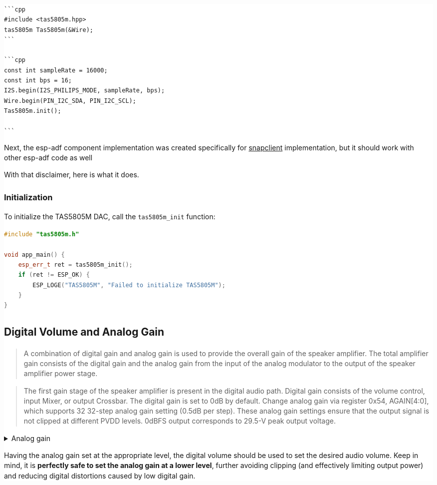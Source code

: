     ```cpp
    #include <tas5805m.hpp>
    tas5805m Tas5805m(&Wire);
    ```

    ```cpp
    const int sampleRate = 16000;
    const int bps = 16;
    I2S.begin(I2S_PHILIPS_MODE, sampleRate, bps);
    Wire.begin(PIN_I2C_SDA, PIN_I2C_SCL);
    Tas5805m.init();

    ```

Next, the esp-adf component implementation was created specifically for [snapclient](https://github.com/sonocotta/esparagus-snapclient/) implementation, but it should work with other esp-adf code as well

With that disclaimer, here is what it does.

### Initialization

To initialize the TAS5805M DAC, call the `tas5805m_init` function:

```cpp
#include "tas5805m.h"

void app_main() {
    esp_err_t ret = tas5805m_init();
    if (ret != ESP_OK) {
        ESP_LOGE("TAS5805M", "Failed to initialize TAS5805M");
    }
}
```

## Digital Volume and Analog Gain

> A combination of digital gain and analog gain is used to provide the overall gain of the speaker amplifier. The total amplifier gain consists of the digital gain and the analog gain from the input of the analog modulator to the output of the speaker amplifier power stage.

> The first gain stage of the speaker amplifier is present in the digital audio path. Digital
gain consists of the volume control, input Mixer, or output Crossbar. The digital gain is set to 0dB by default.
Change analog gain via register 0x54, AGAIN[4:0], which supports 32 32-step analog gain setting (0.5dB per step).
These analog gain settings ensure that the output signal is not clipped at different PVDD levels. 0dBFS output
corresponds to 29.5-V peak output voltage. 

<details><summary>Analog gain</summary></details>

Having the analog gain set at the appropriate level, the digital volume should be used to set the desired audio volume. Keep in mind, it is **perfectly safe to set the analog gain at a lower level**, further avoiding clipping (and effectively limiting output power) and reducing digital distortions caused by low digital gain. 
